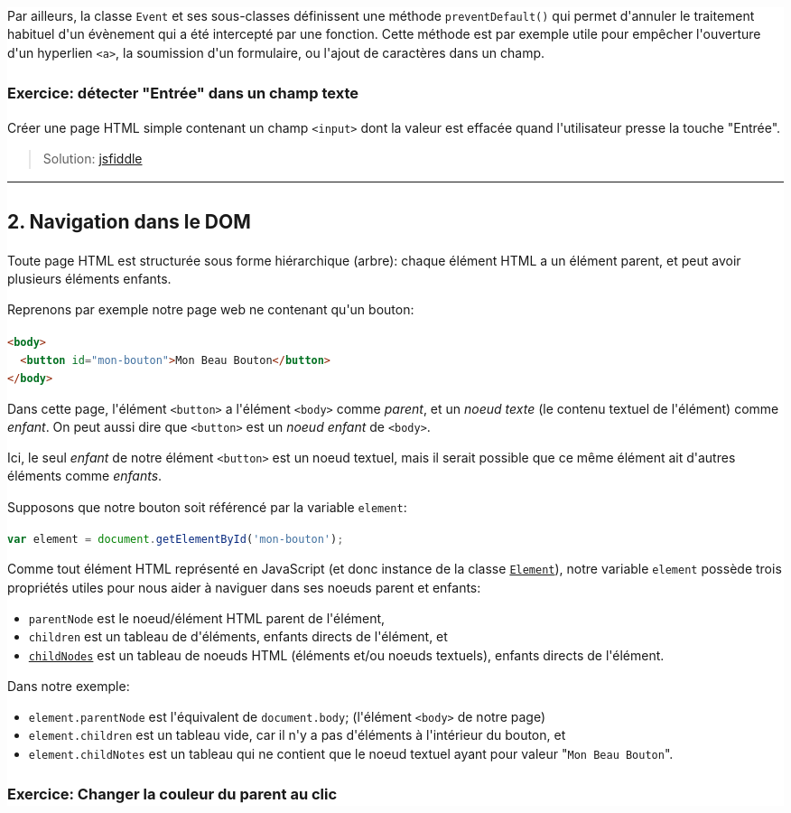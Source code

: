 Par ailleurs, la classe `Event` et ses sous-classes définissent une méthode `preventDefault()` qui permet d'annuler le traitement habituel d'un évènement qui a été intercepté par une fonction. Cette méthode est par exemple utile pour empêcher l'ouverture d'un hyperlien `<a>`, la soumission d'un formulaire, ou l'ajout de caractères dans un champ.

### Exercice: détecter "Entrée" dans un champ texte

Créer une page HTML simple contenant un champ `<input>` dont la valeur est effacée quand l'utilisateur presse la touche "Entrée".

> Solution: [jsfiddle](https://jsfiddle.net/adrienjoly/8L2n88sz/)

---

## 2. Navigation dans le DOM

Toute page HTML est structurée sous forme hiérarchique (arbre): chaque élément HTML a un élément parent, et peut avoir plusieurs éléments enfants.

Reprenons par exemple notre page web ne contenant qu'un bouton:

```html
<body>
  <button id="mon-bouton">Mon Beau Bouton</button>
</body>
```

Dans cette page, l'élément `<button>` a l'élément `<body>` comme *parent*, et un *noeud texte* (le contenu textuel de l'élément) comme *enfant*. On peut aussi dire que `<button>` est un *noeud enfant* de `<body>`.

Ici, le seul *enfant* de notre élément `<button>` est un noeud textuel, mais il serait possible que ce même élément ait d'autres éléments comme *enfants*.

Supposons que notre bouton soit référencé par la variable `element`:

```js
var element = document.getElementById('mon-bouton');
```

Comme tout élément HTML représenté en JavaScript (et donc instance de la classe [`Element`](https://developer.mozilla.org/fr/docs/Web/API/Element)), notre variable `element` possède trois propriétés utiles pour nous aider à naviguer dans ses noeuds parent et enfants:

- `parentNode` est le noeud/élément HTML parent de l'élément,
- `children` est un tableau de d'éléments, enfants directs de l'élément, et
- [`childNodes`](https://developer.mozilla.org/en-US/docs/Web/API/Node/childNodes) est un tableau de noeuds HTML (éléments et/ou noeuds textuels), enfants directs de l'élément.

Dans notre exemple:

- `element.parentNode` est l'équivalent de `document.body`; (l'élément `<body>` de notre page)
- `element.children` est un tableau vide, car il n'y a pas d'éléments à l'intérieur du bouton, et
- `element.childNotes` est un tableau qui ne contient que le noeud textuel ayant pour valeur "`Mon Beau Bouton`".

### Exercice: Changer la couleur du parent au clic
